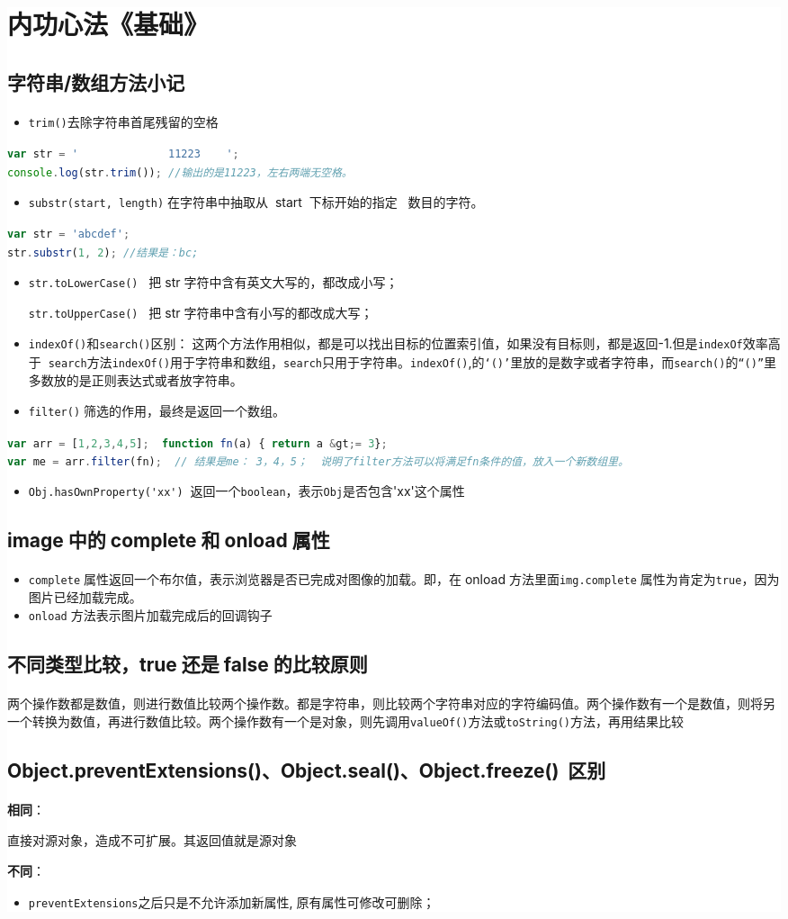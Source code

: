 # 内功心法《基础》

## 字符串/数组方法小记

- `trim()`去除字符串首尾残留的空格

```javascript
var str = '              11223    ';
console.log(str.trim()); //输出的是11223，左右两端无空格。
```

- `substr(start, length)` 在字符串中抽取从  start  下标开始的指定   数目的字符。

```javascript
var str = 'abcdef';
str.substr(1, 2); //结果是：bc;
```

- `str.toLowerCase()`   把 str 字符中含有英文大写的，都改成小写；

  `str.toUpperCase()`   把 str 字符串中含有小写的都改成大写；

- `indexOf()`和`search()`区别：
  这两个方法作用相似，都是可以找出目标的位置索引值，如果没有目标则，都是返回-1.但是`indexOf`效率高于  `search`方法`indexOf()`用于字符串和数组，`search`只用于字符串。`indexOf()`,的`‘()’`里放的是数字或者字符串，而`search()`的`“()”`里多数放的是正则表达式或者放字符串。
- `filter()` 筛选的作用，最终是返回一个数组。

```javascript
var arr = [1,2,3,4,5];  function fn(a) { return a &gt;= 3};  
var me = arr.filter(fn);  // 结果是me： 3，4，5；  说明了filter方法可以将满足fn条件的值，放入一个新数组里。  
```

- `Obj.hasOwnProperty('xx')`  返回一个`boolean`，表示`Obj`是否包含'xx'这个属性

## image 中的 complete 和 onload 属性

- `complete` 属性返回一个布尔值，表示浏览器是否已完成对图像的加载。即，在 onload 方法里面`img.complete` 属性为肯定为`true`，因为图片已经加载完成。
- `onload` 方法表示图片加载完成后的回调钩子

## 不同类型比较，true 还是 false 的比较原则

两个操作数都是数值，则进行数值比较两个操作数。都是字符串，则比较两个字符串对应的字符编码值。两个操作数有一个是数值，则将另一个转换为数值，再进行数值比较。两个操作数有一个是对象，则先调用`valueOf()`方法或`toString()`方法，再用结果比较

## Object.preventExtensions()、Object.seal()、Object.freeze()  区别

**相同**：

直接对源对象，造成不可扩展。其返回值就是源对象

**不同**：

- `preventExtensions`之后只是不允许添加新属性, 原有属性可修改可删除；
